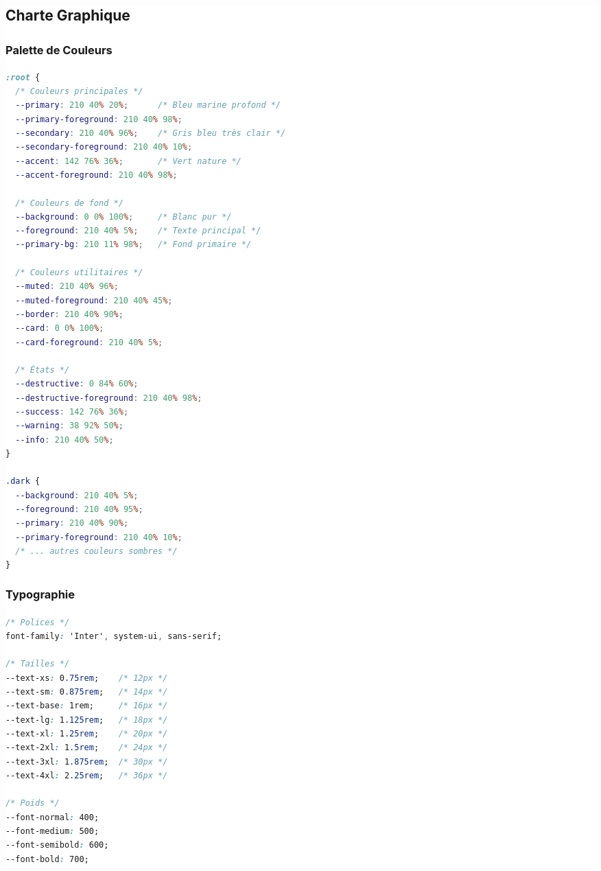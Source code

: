 ## Charte Graphique

### Palette de Couleurs
```css
:root {
  /* Couleurs principales */
  --primary: 210 40% 20%;      /* Bleu marine profond */
  --primary-foreground: 210 40% 98%;
  --secondary: 210 40% 96%;    /* Gris bleu très clair */
  --secondary-foreground: 210 40% 10%;
  --accent: 142 76% 36%;       /* Vert nature */
  --accent-foreground: 210 40% 98%;
  
  /* Couleurs de fond */
  --background: 0 0% 100%;     /* Blanc pur */
  --foreground: 210 40% 5%;    /* Texte principal */
  --primary-bg: 210 11% 98%;   /* Fond primaire */
  
  /* Couleurs utilitaires */
  --muted: 210 40% 96%;
  --muted-foreground: 210 40% 45%;
  --border: 210 40% 90%;
  --card: 0 0% 100%;
  --card-foreground: 210 40% 5%;
  
  /* États */
  --destructive: 0 84% 60%;
  --destructive-foreground: 210 40% 98%;
  --success: 142 76% 36%;
  --warning: 38 92% 50%;
  --info: 210 40% 50%;
}

.dark {
  --background: 210 40% 5%;
  --foreground: 210 40% 95%;
  --primary: 210 40% 90%;
  --primary-foreground: 210 40% 10%;
  /* ... autres couleurs sombres */
}
```

### Typographie
```css
/* Polices */
font-family: 'Inter', system-ui, sans-serif;

/* Tailles */
--text-xs: 0.75rem;    /* 12px */
--text-sm: 0.875rem;   /* 14px */
--text-base: 1rem;     /* 16px */
--text-lg: 1.125rem;   /* 18px */
--text-xl: 1.25rem;    /* 20px */
--text-2xl: 1.5rem;    /* 24px */
--text-3xl: 1.875rem;  /* 30px */
--text-4xl: 2.25rem;   /* 36px */

/* Poids */
--font-normal: 400;
--font-medium: 500;
--font-semibold: 600;
--font-bold: 700;
```